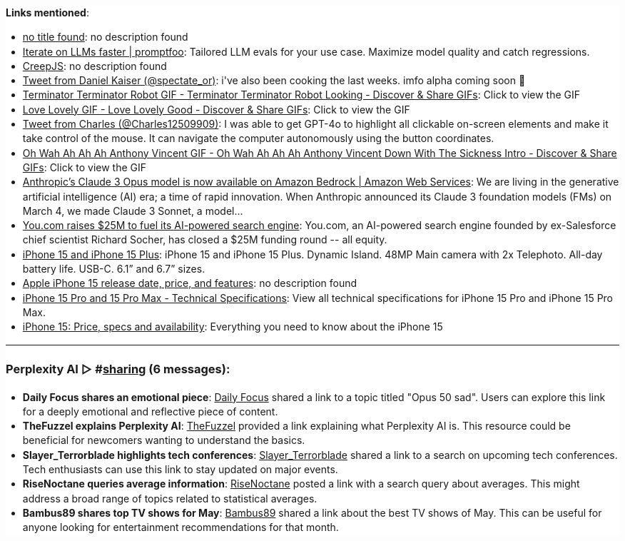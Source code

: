 <strong>Links mentioned</strong>:

<ul>
<li>
<a href="https://im.fo`">no title found</a>: no description found</li><li><a href="https://promptfoo.dev/">Iterate on LLMs faster | promptfoo</a>: Tailored LLM evals for your use case. Maximize model quality and catch regressions.</li><li><a href="https://abrahamjuliot.github.io/creepjs/">CreepJS</a>: no description found</li><li><a href="https://x.com/spectate_or/status/1795077451195830661?s=46">Tweet from Daniel Kaiser (@spectate_or)</a>: i&#39;ve also been cooking the last weeks.  imfo alpha coming soon  🎉</li><li><a href="https://tenor.com/view/terminator-terminator-robot-looking-flex-cool-robot-gif-978532213316794273">Terminator Terminator Robot GIF - Terminator Terminator Robot Looking - Discover &amp; Share GIFs</a>: Click to view the GIF</li><li><a href="https://tenor.com/view/love-lovely-good-morning-with-gif-22914515">Love Lovely GIF - Love Lovely Good - Discover &amp; Share GIFs</a>: Click to view the GIF</li><li><a href="https://x.com/Charles12509909/status/1794630406064795909">Tweet from Charles (@Charles12509909)</a>: I was able to get GPT-4o to highlight all clickable on-screen elements and make it take control of the mouse. It can navigate the computer autonomously using the button coordinates.</li><li><a href="https://tenor.com/view/oh-wah-ah-ah-ah-anthony-vincent-down-with-the-sickness-intro-singing-disturbed-gif-16261397">Oh Wah Ah Ah Ah Anthony Vincent GIF - Oh Wah Ah Ah Ah Anthony Vincent Down With The Sickness Intro - Discover &amp; Share GIFs</a>: Click to view the GIF</li><li><a href="https://aws.amazon.com/blogs/aws/anthropics-claude-3-opus-model-on-amazon-bedrock/">Anthropic’s Claude 3 Opus model is now available on Amazon Bedrock | Amazon Web Services</a>: We are living in the generative artificial intelligence (AI) era; a time of rapid innovation. When Anthropic announced its Claude 3 foundation models (FMs) on March 4, we made Claude 3 Sonnet, a model...</li><li><a href="https://techcrunch.com/2022/07/14/you-com-raises-25m-to-fuel-its-ai-powered-search-engine/">You.com raises $25M to fuel its AI-powered search engine</a>: You.com, an AI-powered search engine founded by ex-Salesforce chief scientist Richard Socher, has closed a $25M funding round -- all equity.</li><li><a href="https://www.apple.com/iphone-15/">iPhone 15 and iPhone 15 Plus</a>: iPhone 15 and iPhone 15 Plus. Dynamic Island. 48MP Main camera with 2x Telephoto. All-day battery life. USB-C. 6.1” and 6.7” sizes.</li><li><a href="https://www.phonearena.com/iphone-15-release-date-price-features">Apple iPhone 15 release date, price, and features</a>: no description found</li><li><a href="https://www.apple.com/lae/iphone-15-pro/specs/">iPhone 15 Pro and 15 Pro Max - Technical Specifications</a>: View all technical specifications for iPhone 15 Pro and iPhone 15 Pro Max.</li><li><a href="https://www.tomsguide.com/news/iphone-15">iPhone 15: Price, specs and availability</a>: Everything you need to know about the iPhone 15
</li>
</ul>

</div>
  

---


### **Perplexity AI ▷ #[sharing](https://discord.com/channels/1047197230748151888/1054944216876331118/1244898253510672436)** (6 messages): 

- **Daily Focus shares an emotional piece**: [Daily Focus](https://www.perplexity.ai/search/Opus-50-sad-gQI59jEoSC2MtdMSvclDJQ#0) shared a link to a topic titled "Opus 50 sad". Users can explore this link for a deeply emotional and reflective piece of content.
- **TheFuzzel explains Perplexity AI**: [TheFuzzel](https://www.perplexity.ai/search/What-is-Perplexity-uyV3gThHQEa1tWgRyN0sQw) provided a link explaining what Perplexity AI is. This resource could be beneficial for newcomers wanting to understand the basics.
- **Slayer_Terrorblade highlights tech conferences**: [Slayer_Terrorblade](https://www.perplexity.ai/search/Upcoming-tech-conferences-aQxyrYvuSEeQLAivYygV8A) shared a link to a search on upcoming tech conferences. Tech enthusiasts can use this link to stay updated on major events.
- **RiseNoctane queries average information**: [RiseNoctane](https://www.perplexity.ai/search/whats-the-average-Dtc8a0qdRGC7cNp4NpPyOg) posted a link with a search query about averages. This might address a broad range of topics related to statistical averages.
- **Bambus89 shares top TV shows for May**: [Bambus89](https://www.perplexity.ai/search/Beste-Fernsehsendunge-Mai-tU4zYHyWS1.9qNm6dnExhg#0) shared a link about the best TV shows of May. This can be useful for anyone looking for entertainment recommendations for that month.
  